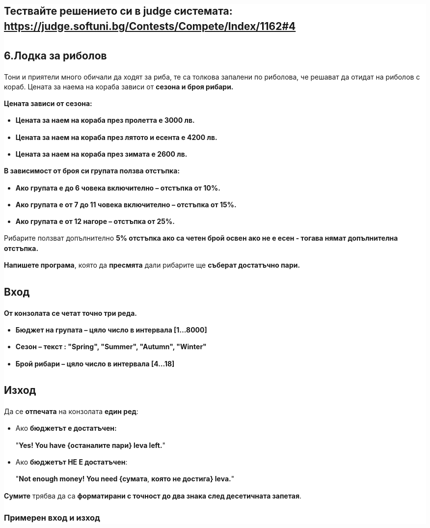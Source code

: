 Тествайте решението си в judge системата: <https://judge.softuni.bg/Contests/Compete/Index/1162#4>
--------------------------------------------------------------------------------------------------

6.Лодка за риболов
----------------

Тони и приятели много обичали да ходят за риба, те са толкова запалени по
риболова, че решават да отидат на риболов с кораб. Цената за наема на кораба
зависи от **сезона и броя рибари.**

**Цената зависи от сезона:**

-   **Цената за наем на кораба през пролетта е 3000 лв.**

-   **Цената за наем на кораба през лятото и есента е 4200 лв.**

-   **Цената за наем на кораба през зимата е 2600 лв.**

**В зависимост от броя си групата ползва отстъпка:**

-   **Ако групата е до 6 човека включително – отстъпка от 10%.**

-   **Ако групата е от 7 до 11 човека включително – отстъпка от 15%.**

-   **Ако групата е от 12 нагоре – отстъпка от 25%.**

Рибарите ползват допълнително **5% отстъпка ако са четен брой освен ако не е
есен - тогава нямат допълнителна отстъпка.**

**Напишете програма**, която да **пресмята** дали рибарите ще **съберат
достатъчно пари.**

Вход
----

**От конзолата се четат точно три реда.**

-   **Бюджет на групата – цяло число в интервала [1…8000]**

-   **Сезон – текст : "Spring", "Summer", "Autumn", "Winter"**

-   **Брой рибари – цяло число в интервала [4…18]**

Изход
-----

Да се **отпечата** на конзолата **един ред**:

-   Ако **бюджетът е достатъчен:**

    "**Yes! You have {останалите пари} leva left.**"

-   Ако **бюджетът НЕ Е достатъчен**:

    "**Not enough money! You need {сумата**, **която не достига} leva.**"

**Сумите** трябва да са **форматирани с точност до два знака след десетичната
запетая**.

### Примерен вход и изход
